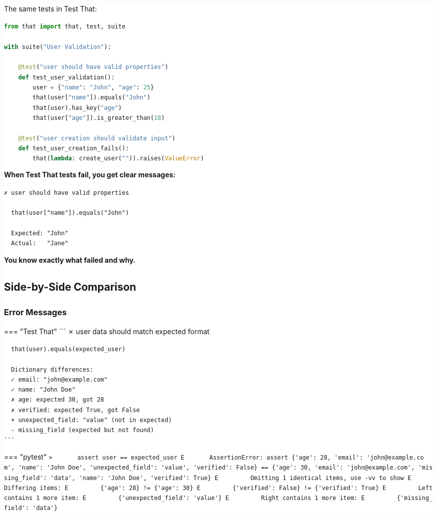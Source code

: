 The same tests in Test That:

```python
from that import that, test, suite

with suite("User Validation"):
    
    @test("user should have valid properties")
    def test_user_validation():
        user = {"name": "John", "age": 25}
        that(user["name"]).equals("John")
        that(user).has_key("age")
        that(user["age"]).is_greater_than(18)
    
    @test("user creation should validate input")
    def test_user_creation_fails():
        that(lambda: create_user("")).raises(ValueError)
```

**When Test That tests fail, you get clear messages:**

```
✗ user should have valid properties

  that(user["name"]).equals("John")
  
  Expected: "John"
  Actual:   "Jane"
```

**You know exactly what failed and why.**

## Side-by-Side Comparison

### Error Messages

=== "Test That"
    ```
    ✗ user data should match expected format
    
      that(user).equals(expected_user)
      
      Dictionary differences:
      ✓ email: "john@example.com"
      ✓ name: "John Doe"
      ✗ age: expected 30, got 28
      ✗ verified: expected True, got False
      + unexpected_field: "value" (not in expected)
      - missing_field (expected but not found)
    ```

=== "pytest"
    ```
    >       assert user == expected_user
    E       AssertionError: assert {'age': 28, 'email': 'john@example.com', 'name': 'John Doe', 'unexpected_field': 'value', 'verified': False} == {'age': 30, 'email': 'john@example.com', 'missing_field': 'data', 'name': 'John Doe', 'verified': True}
    E         Omitting 1 identical items, use -vv to show
    E         Differing items:
    E         {'age': 28} != {'age': 30}
    E         {'verified': False} != {'verified': True}
    E         Left contains 1 more item:
    E         {'unexpected_field': 'value'}
    E         Right contains 1 more item:
    E         {'missing_field': 'data'}
    ```
